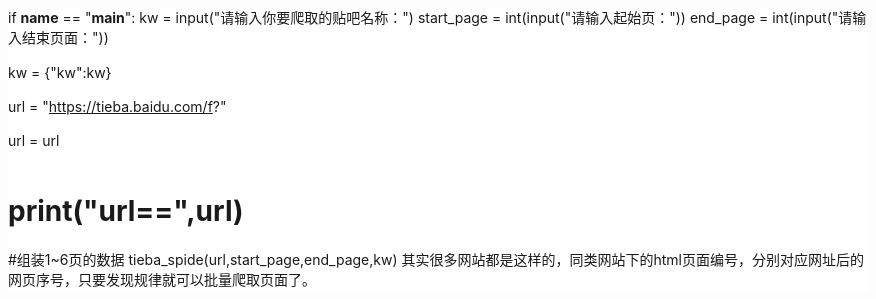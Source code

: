 
if __name__ == "__main__":
   kw = input("请输入你要爬取的贴吧名称：")
   start_page = int(input("请输入起始页："))
   end_page = int(input("请输入结束页面："))

   kw = {"kw":kw}


   url = "https://tieba.baidu.com/f?"

   url = url
   # print("url==",url)
   #组装1~6页的数据
   tieba_spide(url,start_page,end_page,kw)
其实很多网站都是这样的，同类网站下的html页面编号，分别对应网址后的网页序号，只要发现规律就可以批量爬取页面了。
